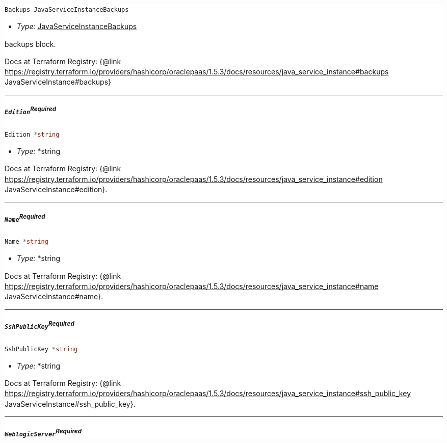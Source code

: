 ```go
Backups JavaServiceInstanceBackups
```

- *Type:* <a href="#@cdktf/provider-oraclepaas.javaServiceInstance.JavaServiceInstanceBackups">JavaServiceInstanceBackups</a>

backups block.

Docs at Terraform Registry: {@link https://registry.terraform.io/providers/hashicorp/oraclepaas/1.5.3/docs/resources/java_service_instance#backups JavaServiceInstance#backups}

---

##### `Edition`<sup>Required</sup> <a name="Edition" id="@cdktf/provider-oraclepaas.javaServiceInstance.JavaServiceInstanceConfig.property.edition"></a>

```go
Edition *string
```

- *Type:* *string

Docs at Terraform Registry: {@link https://registry.terraform.io/providers/hashicorp/oraclepaas/1.5.3/docs/resources/java_service_instance#edition JavaServiceInstance#edition}.

---

##### `Name`<sup>Required</sup> <a name="Name" id="@cdktf/provider-oraclepaas.javaServiceInstance.JavaServiceInstanceConfig.property.name"></a>

```go
Name *string
```

- *Type:* *string

Docs at Terraform Registry: {@link https://registry.terraform.io/providers/hashicorp/oraclepaas/1.5.3/docs/resources/java_service_instance#name JavaServiceInstance#name}.

---

##### `SshPublicKey`<sup>Required</sup> <a name="SshPublicKey" id="@cdktf/provider-oraclepaas.javaServiceInstance.JavaServiceInstanceConfig.property.sshPublicKey"></a>

```go
SshPublicKey *string
```

- *Type:* *string

Docs at Terraform Registry: {@link https://registry.terraform.io/providers/hashicorp/oraclepaas/1.5.3/docs/resources/java_service_instance#ssh_public_key JavaServiceInstance#ssh_public_key}.

---

##### `WeblogicServer`<sup>Required</sup> <a name="WeblogicServer" id="@cdktf/provider-oraclepaas.javaServiceInstance.JavaServiceInstanceConfig.property.weblogicServer"></a>
